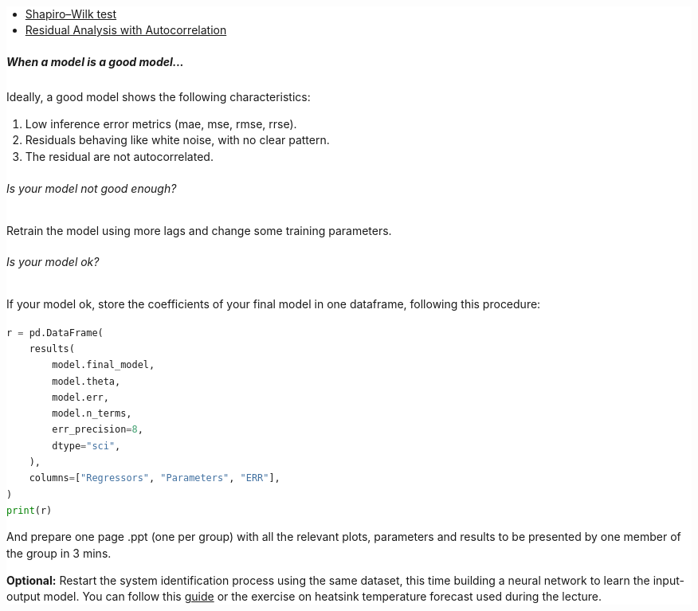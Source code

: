 - [Shapiro–Wilk test](https://en.wikipedia.org/wiki/Shapiro%E2%80%93Wilk_test)
- [Residual Analysis with Autocorrelation](https://se.mathworks.com/help/signal/ug/residual-analysis-with-autocorrelation.html)


##### When a model is a good model...

Ideally, a good model shows the following characteristics:
1. Low inference error metrics (mae, mse, rmse, rrse).
2. Residuals behaving like white noise, with no clear pattern.
3. The residual are not autocorrelated. 

###### Is your model not good enough?
Retrain the model using more lags and change some training parameters. 

###### Is your model ok?
If your model ok, store the coefficients of your final model in one dataframe, following this procedure: 

```python
r = pd.DataFrame(
    results(
        model.final_model,
        model.theta,
        model.err,
        model.n_terms,
        err_precision=8,
        dtype="sci",
    ),
    columns=["Regressors", "Parameters", "ERR"],
)
print(r)
```

And prepare one page .ppt (one per group) with all the relevant plots, parameters and results to be presented by one member of the group in 3 mins. 
 
**Optional:** Restart the system identification process using the same dataset, this time building a neural network to learn the input-output model. You can follow this [guide](https://sysidentpy.org/examples/narx_neural_network/) or the exercise on heatsink temperature forecast used during the lecture. 
